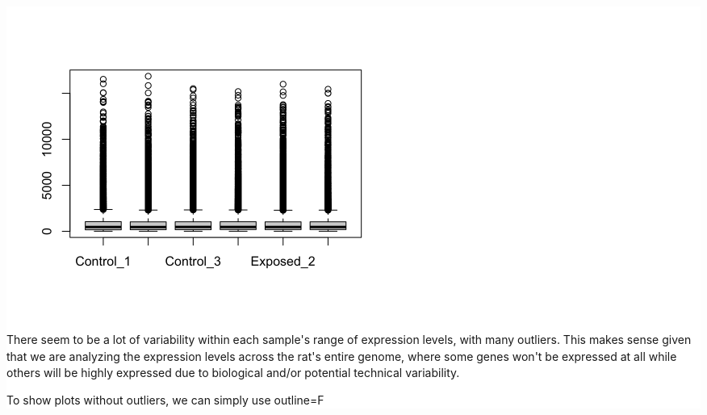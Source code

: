 <img src="13-Module3_2_GEO_files/figure-html/unnamed-chunk-39-1.png" width="480" />

There seem to be a lot of variability within each sample's range of expression levels, with many outliers. This makes sense given that we are analyzing the expression levels across the rat's entire genome, where some genes won't be expressed at all while others will be highly expressed due to biological and/or potential technical variability.
  
To show plots without outliers, we can simply use outline=F  